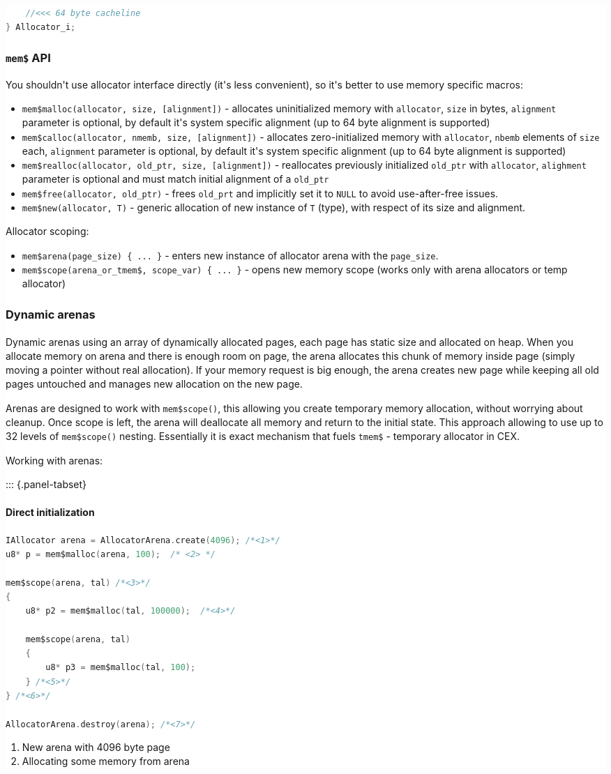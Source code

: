 ```c
    //<<< 64 byte cacheline
} Allocator_i;

```

### `mem$` API

You shouldn't use allocator interface directly (it's less convenient), so it's better to use memory specific macros:

* `mem$malloc(allocator, size, [alignment])` - allocates uninitialized memory with `allocator`, `size` in bytes, `alignment` parameter is optional, by default it's system specific alignment (up to 64 byte alignment is supported)
* `mem$calloc(allocator, nmemb, size, [alignment])` - allocates zero-initialized memory with `allocator`, `nbemb` elements of `size` each, `alignment` parameter is optional, by default it's system specific alignment (up to 64 byte alignment is supported)
* `mem$realloc(allocator, old_ptr, size, [alignment])` - reallocates previously initialized `old_ptr` with `allocator`, `alighment` parameter is optional and must match initial alignment of a `old_ptr`
* `mem$free(allocator, old_ptr)` - frees `old_prt` and implicitly set it to `NULL` to avoid use-after-free issues.
* `mem$new(allocator, T)` - generic allocation of new instance of `T` (type), with respect of its size and alignment.

Allocator scoping:

* `mem$arena(page_size) { ... }` - enters new instance of allocator arena with the `page_size`.
* `mem$scope(arena_or_tmem$, scope_var) { ... }` - opens new memory scope (works only with arena allocators or temp allocator)


### Dynamic arenas
Dynamic arenas using an array of dynamically allocated pages, each page has static size and allocated on heap. When you allocate memory on arena and there is enough room on page, the arena allocates this chunk of memory inside page (simply moving a pointer without real allocation). If your memory request is big enough, the arena creates new page while keeping all old pages untouched and manages new allocation on the new page.

Arenas are designed to work with `mem$scope()`, this allowing you create temporary memory allocation, without worrying about cleanup. Once scope is left, the arena will deallocate all memory and return to the initial state. This approach allowing to use up to 32 levels of `mem$scope()` nesting. Essentially it is exact mechanism that fuels `tmem$` - temporary allocator in CEX.

Working with arenas:

::: {.panel-tabset}

#### Direct initialization 
```c
IAllocator arena = AllocatorArena.create(4096); /*<1>*/
u8* p = mem$malloc(arena, 100);  /* <2> */

mem$scope(arena, tal) /*<3>*/
{
    u8* p2 = mem$malloc(tal, 100000);  /*<4>*/

    mem$scope(arena, tal)
    {
        u8* p3 = mem$malloc(tal, 100);
    } /*<5>*/
} /*<6>*/

AllocatorArena.destroy(arena); /*<7>*/
```
1. New arena with 4096 byte page
2. Allocating some memory from arena